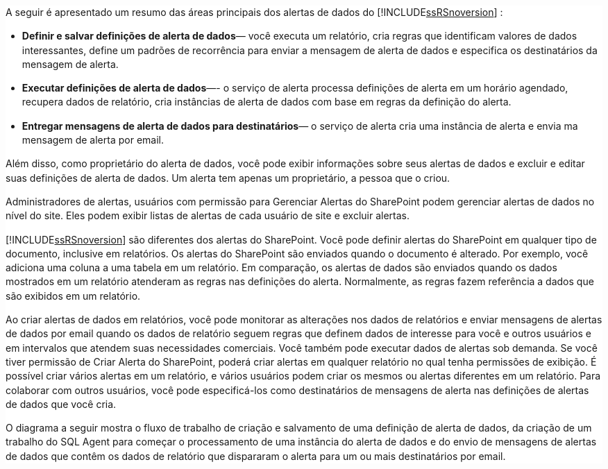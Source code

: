 A seguir é apresentado um resumo das áreas principais dos alertas de dados do [!INCLUDE[ssRSnoversion](../includes/ssrsnoversion-md.md)] :

-   **Definir e salvar definições de alerta de dados**— você executa um relatório, cria regras que identificam valores de dados interessantes, define um padrões de recorrência para enviar a mensagem de alerta de dados e especifica os destinatários da mensagem de alerta.  
  
-   **Executar definições de alerta de dados**—- o serviço de alerta processa definições de alerta em um horário agendado, recupera dados de relatório, cria instâncias de alerta de dados com base em regras da definição do alerta.  
  
-   **Entregar mensagens de alerta de dados para destinatários**— o serviço de alerta cria uma instância de alerta e envia ma mensagem de alerta por email.  
  
 Além disso, como proprietário do alerta de dados, você pode exibir informações sobre seus alertas de dados e excluir e editar suas definições de alerta de dados. Um alerta tem apenas um proprietário, a pessoa que o criou.  
  
 Administradores de alertas, usuários com permissão para Gerenciar Alertas do SharePoint podem gerenciar alertas de dados no nível do site. Eles podem exibir listas de alertas de cada usuário de site e excluir alertas.  
  
 [!INCLUDE[ssRSnoversion](../includes/ssrsnoversion-md.md)] são diferentes dos alertas do SharePoint. Você pode definir alertas do SharePoint em qualquer tipo de documento, inclusive em relatórios. Os alertas do SharePoint são enviados quando o documento é alterado. Por exemplo, você adiciona uma coluna a uma tabela em um relatório. Em comparação, os alertas de dados são enviados quando os dados mostrados em um relatório atenderam as regras nas definições do alerta. Normalmente, as regras fazem referência a dados que são exibidos em um relatório.  
  
 Ao criar alertas de dados em relatórios, você pode monitorar as alterações nos dados de relatórios e enviar mensagens de alertas de dados por email quando os dados de relatório seguem regras que definem dados de interesse para você e outros usuários e em intervalos que atendem suas necessidades comerciais. Você também pode executar dados de alertas sob demanda. Se você tiver permissão de Criar Alerta do SharePoint, poderá criar alertas em qualquer relatório no qual tenha permissões de exibição. É possível criar vários alertas em um relatório, e vários usuários podem criar os mesmos ou alertas diferentes em um relatório. Para colaborar com outros usuários, você pode especificá-los como destinatários de mensagens de alerta nas definições de alertas de dados que você cria.  
  
 O diagrama a seguir mostra o fluxo de trabalho de criação e salvamento de uma definição de alerta de dados, da criação de um trabalho do SQL Agent para começar o processamento de uma instância do alerta de dados e do envio de mensagens de alertas de dados que contêm os dados de relatório que dispararam o alerta para um ou mais destinatários por email.  
  